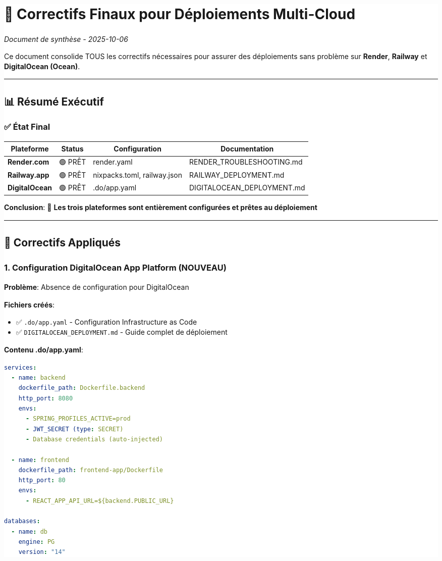 # 🎯 Correctifs Finaux pour Déploiements Multi-Cloud

*Document de synthèse - 2025-10-06*

Ce document consolide TOUS les correctifs nécessaires pour assurer des déploiements sans problème sur **Render**, **Railway** et **DigitalOcean (Ocean)**.

---

## 📊 Résumé Exécutif

### ✅ État Final

| Plateforme | Status | Configuration | Documentation |
|------------|--------|---------------|---------------|
| **Render.com** | 🟢 PRÊT | render.yaml | RENDER_TROUBLESHOOTING.md |
| **Railway.app** | 🟢 PRÊT | nixpacks.toml, railway.json | RAILWAY_DEPLOYMENT.md |
| **DigitalOcean** | 🟢 PRÊT | .do/app.yaml | DIGITALOCEAN_DEPLOYMENT.md |

**Conclusion**: 🎉 **Les trois plateformes sont entièrement configurées et prêtes au déploiement**

---

## 🔧 Correctifs Appliqués

### 1. Configuration DigitalOcean App Platform (NOUVEAU)

**Problème**: Absence de configuration pour DigitalOcean

**Fichiers créés**:
- ✅ `.do/app.yaml` - Configuration Infrastructure as Code
- ✅ `DIGITALOCEAN_DEPLOYMENT.md` - Guide complet de déploiement

**Contenu .do/app.yaml**:
```yaml
services:
  - name: backend
    dockerfile_path: Dockerfile.backend
    http_port: 8080
    envs:
      - SPRING_PROFILES_ACTIVE=prod
      - JWT_SECRET (type: SECRET)
      - Database credentials (auto-injected)
  
  - name: frontend
    dockerfile_path: frontend-app/Dockerfile
    http_port: 80
    envs:
      - REACT_APP_API_URL=${backend.PUBLIC_URL}

databases:
  - name: db
    engine: PG
    version: "14"
```
